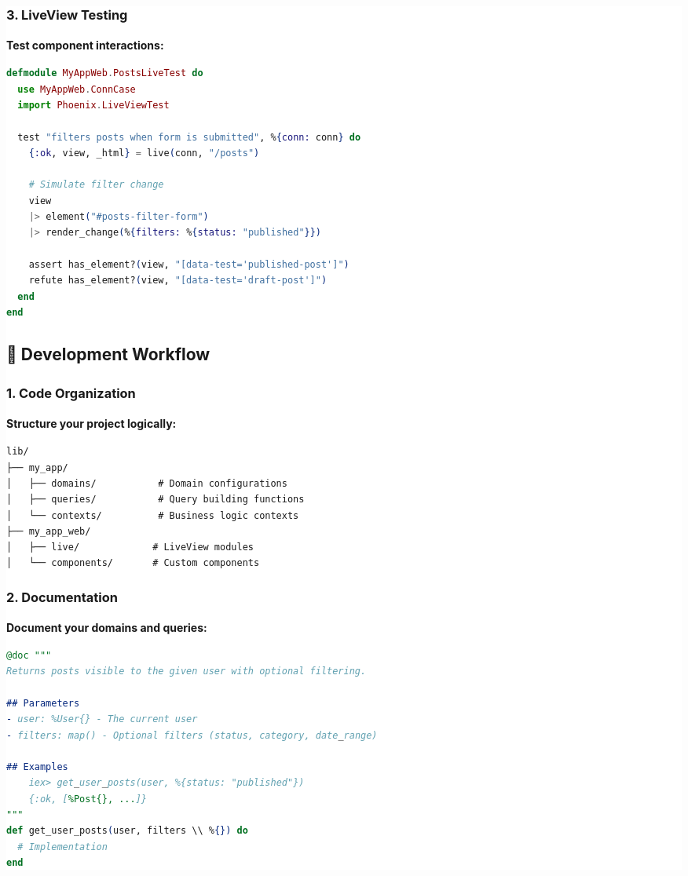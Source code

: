 ### 3. LiveView Testing

**Test component interactions:**

```elixir
defmodule MyAppWeb.PostsLiveTest do
  use MyAppWeb.ConnCase
  import Phoenix.LiveViewTest
  
  test "filters posts when form is submitted", %{conn: conn} do
    {:ok, view, _html} = live(conn, "/posts")
    
    # Simulate filter change
    view
    |> element("#posts-filter-form")
    |> render_change(%{filters: %{status: "published"}})
    
    assert has_element?(view, "[data-test='published-post']")
    refute has_element?(view, "[data-test='draft-post']")
  end
end
```

## 🚀 Development Workflow

### 1. Code Organization

**Structure your project logically:**

```
lib/
├── my_app/
│   ├── domains/           # Domain configurations
│   ├── queries/           # Query building functions  
│   └── contexts/          # Business logic contexts
├── my_app_web/
│   ├── live/             # LiveView modules
│   └── components/       # Custom components
```

### 2. Documentation

**Document your domains and queries:**

```elixir
@doc """
Returns posts visible to the given user with optional filtering.

## Parameters
- user: %User{} - The current user
- filters: map() - Optional filters (status, category, date_range)

## Examples
    iex> get_user_posts(user, %{status: "published"})
    {:ok, [%Post{}, ...]}
"""
def get_user_posts(user, filters \\ %{}) do
  # Implementation
end
```
